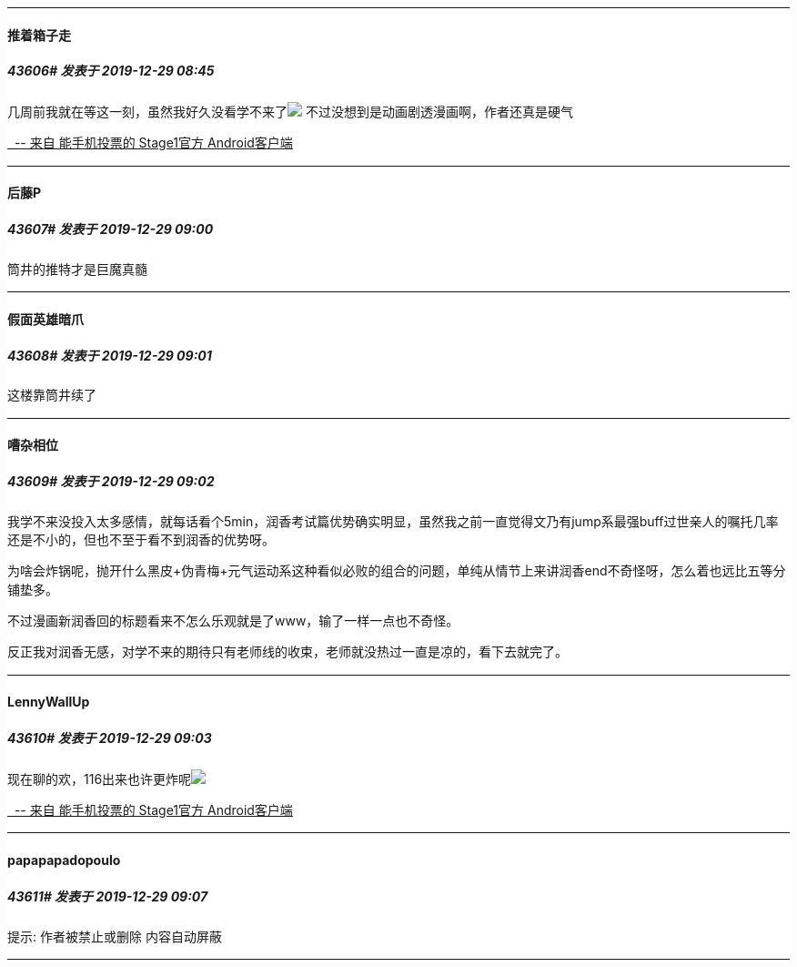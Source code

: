 *****

####  推着箱子走  
##### 43606#       发表于 2019-12-29 08:45

几周前我就在等这一刻，虽然我好久没看学不来了<img src="https://static.saraba1st.com/image/smiley/face2017/065.png" referrerpolicy="no-referrer">
不过没想到是动画剧透漫画啊，作者还真是硬气

[  -- 来自 能手机投票的 Stage1官方 Android客户端](https://www.coolapk.com/apk/140634)

*****

####  后藤P  
##### 43607#       发表于 2019-12-29 09:00

筒井的推特才是巨魔真髓

*****

####  假面英雄暗爪  
##### 43608#       发表于 2019-12-29 09:01

这楼靠筒井续了

*****

####  嘈杂相位  
##### 43609#       发表于 2019-12-29 09:02

我学不来没投入太多感情，就每话看个5min，润香考试篇优势确实明显，虽然我之前一直觉得文乃有jump系最强buff过世亲人的嘱托几率还是不小的，但也不至于看不到润香的优势呀。

为啥会炸锅呢，抛开什么黑皮+伪青梅+元气运动系这种看似必败的组合的问题，单纯从情节上来讲润香end不奇怪呀，怎么着也远比五等分铺垫多。

不过漫画新润香回的标题看来不怎么乐观就是了www，输了一样一点也不奇怪。

反正我对润香无感，对学不来的期待只有老师线的收束，老师就没热过一直是凉的，看下去就完了。

*****

####  LennyWallUp  
##### 43610#       发表于 2019-12-29 09:03

现在聊的欢，116出来也许更炸呢<img src="https://static.saraba1st.com/image/smiley/face2017/067.png" referrerpolicy="no-referrer">

[  -- 来自 能手机投票的 Stage1官方 Android客户端](https://www.coolapk.com/apk/140634)

*****

####  papapapadopoulo  
##### 43611#       发表于 2019-12-29 09:07

提示: 作者被禁止或删除 内容自动屏蔽

*****
